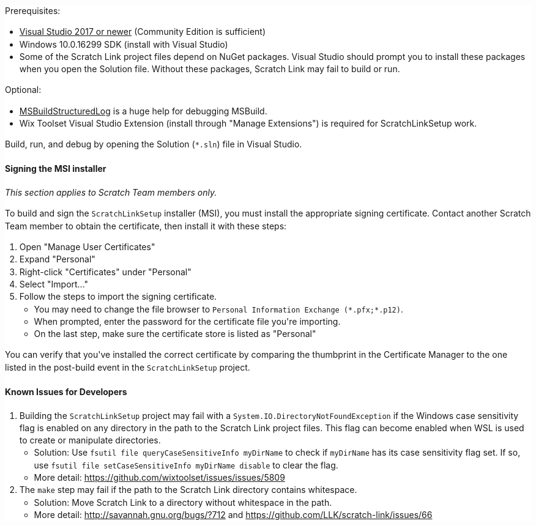 Prerequisites:

* [Visual Studio 2017 or newer](https://visualstudio.microsoft.com/vs/) (Community Edition is sufficient)
* Windows 10.0.16299 SDK (install with Visual Studio)
* Some of the Scratch Link project files depend on NuGet packages. Visual Studio should prompt you to install these
  packages when you open the Solution file. Without these packages, Scratch Link may fail to build or run.

Optional:

* [MSBuildStructuredLog](https://github.com/KirillOsenkov/MSBuildStructuredLog) is a huge help for debugging MSBuild.
* Wix Toolset Visual Studio Extension (install through "Manage Extensions") is required for ScratchLinkSetup work.

Build, run, and debug by opening the Solution (`*.sln`) file in Visual Studio.

#### Signing the MSI installer

*This section applies to Scratch Team members only.*

To build and sign the `ScratchLinkSetup` installer (MSI), you must install the appropriate signing certificate.
Contact another Scratch Team member to obtain the certificate, then install it with these steps:

1. Open "Manage User Certificates"
2. Expand "Personal"
3. Right-click "Certificates" under "Personal"
4. Select "Import..."
5. Follow the steps to import the signing certificate.
   * You may need to change the file browser to `Personal Information Exchange (*.pfx;*.p12)`.
   * When prompted, enter the password for the certificate file you're importing.
   * On the last step, make sure the certificate store is listed as "Personal"

You can verify that you've installed the correct certificate by comparing the thumbprint in the Certificate Manager to
the one listed in the post-build event in the `ScratchLinkSetup` project.

#### Known Issues for Developers

1. Building the `ScratchLinkSetup` project may fail with a `System.IO.DirectoryNotFoundException` if the Windows case
   sensitivity flag is enabled on any directory in the path to the Scratch Link project files. This flag can become
   enabled when WSL is used to create or manipulate directories.
   * Solution: Use `fsutil file queryCaseSensitiveInfo myDirName` to check if `myDirName` has its case sensitivity
     flag set. If so, use `fsutil file setCaseSensitiveInfo myDirName disable` to clear the flag.
   * More detail: <https://github.com/wixtoolset/issues/issues/5809>
2. The `make` step may fail if the path to the Scratch Link directory contains whitespace.
   * Solution: Move Scratch Link to a directory without whitespace in the path.
   * More detail: <http://savannah.gnu.org/bugs/?712> and <https://github.com/LLK/scratch-link/issues/66>
